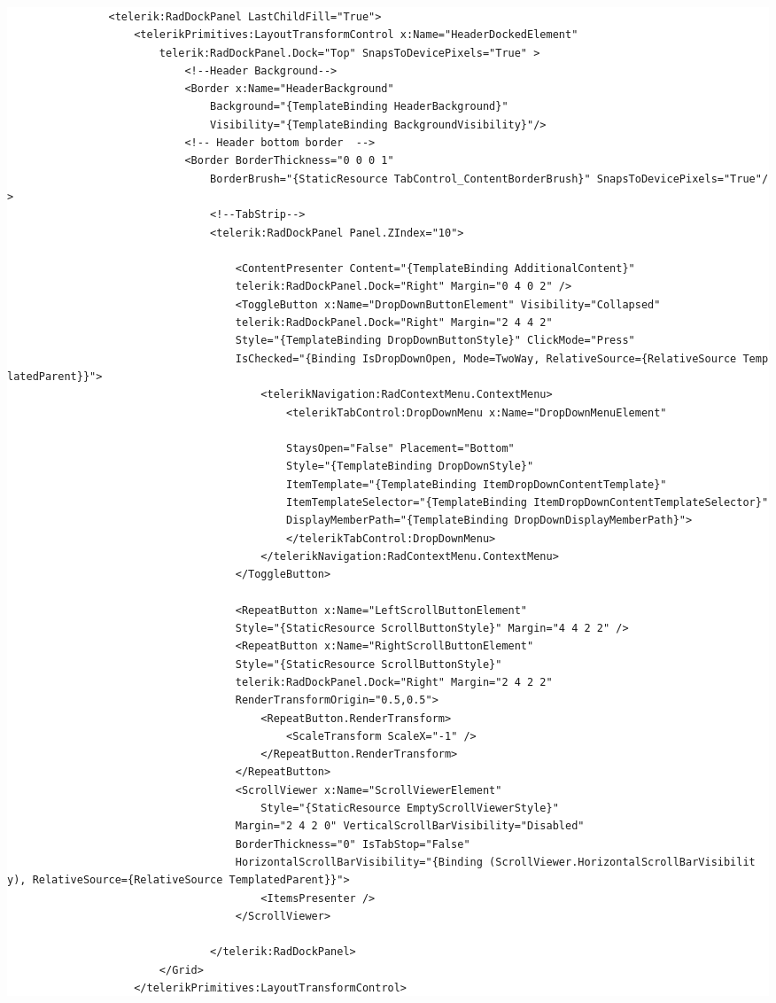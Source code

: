 	                <telerik:RadDockPanel LastChildFill="True">
	                    <telerikPrimitives:LayoutTransformControl x:Name="HeaderDockedElement"
							telerik:RadDockPanel.Dock="Top" SnapsToDevicePixels="True" >
	                            <!--Header Background-->
	                            <Border x:Name="HeaderBackground" 
									Background="{TemplateBinding HeaderBackground}"
									Visibility="{TemplateBinding BackgroundVisibility}"/>
	                            <!-- Header bottom border  -->
	                            <Border BorderThickness="0 0 0 1" 
									BorderBrush="{StaticResource TabControl_ContentBorderBrush}" SnapsToDevicePixels="True"/>
	                                <!--TabStrip-->
	                                <telerik:RadDockPanel Panel.ZIndex="10">
	
	                                    <ContentPresenter Content="{TemplateBinding AdditionalContent}"
										telerik:RadDockPanel.Dock="Right" Margin="0 4 0 2" />
	                                    <ToggleButton x:Name="DropDownButtonElement" Visibility="Collapsed"
										telerik:RadDockPanel.Dock="Right" Margin="2 4 4 2"
										Style="{TemplateBinding DropDownButtonStyle}" ClickMode="Press"
										IsChecked="{Binding IsDropDownOpen, Mode=TwoWay, RelativeSource={RelativeSource TemplatedParent}}">
	                                        <telerikNavigation:RadContextMenu.ContextMenu>
	                                            <telerikTabControl:DropDownMenu x:Name="DropDownMenuElement"
												
												StaysOpen="False" Placement="Bottom"
												Style="{TemplateBinding DropDownStyle}"
												ItemTemplate="{TemplateBinding ItemDropDownContentTemplate}"
												ItemTemplateSelector="{TemplateBinding ItemDropDownContentTemplateSelector}"
												DisplayMemberPath="{TemplateBinding DropDownDisplayMemberPath}">
	                                            </telerikTabControl:DropDownMenu>
	                                        </telerikNavigation:RadContextMenu.ContextMenu>
	                                    </ToggleButton>
	
	                                    <RepeatButton x:Name="LeftScrollButtonElement"
										Style="{StaticResource ScrollButtonStyle}" Margin="4 4 2 2" />
	                                    <RepeatButton x:Name="RightScrollButtonElement"
										Style="{StaticResource ScrollButtonStyle}"
										telerik:RadDockPanel.Dock="Right" Margin="2 4 2 2"
										RenderTransformOrigin="0.5,0.5">
	                                        <RepeatButton.RenderTransform>
	                                            <ScaleTransform ScaleX="-1" />
	                                        </RepeatButton.RenderTransform>
	                                    </RepeatButton>
	                                    <ScrollViewer x:Name="ScrollViewerElement"
	                                        Style="{StaticResource EmptyScrollViewerStyle}"
										Margin="2 4 2 0" VerticalScrollBarVisibility="Disabled"
										BorderThickness="0" IsTabStop="False"
										HorizontalScrollBarVisibility="{Binding (ScrollViewer.HorizontalScrollBarVisibility), RelativeSource={RelativeSource TemplatedParent}}">
	                                        <ItemsPresenter />
	                                    </ScrollViewer>
	
	                                </telerik:RadDockPanel>
	                        </Grid>
	                    </telerikPrimitives:LayoutTransformControl>
	                        